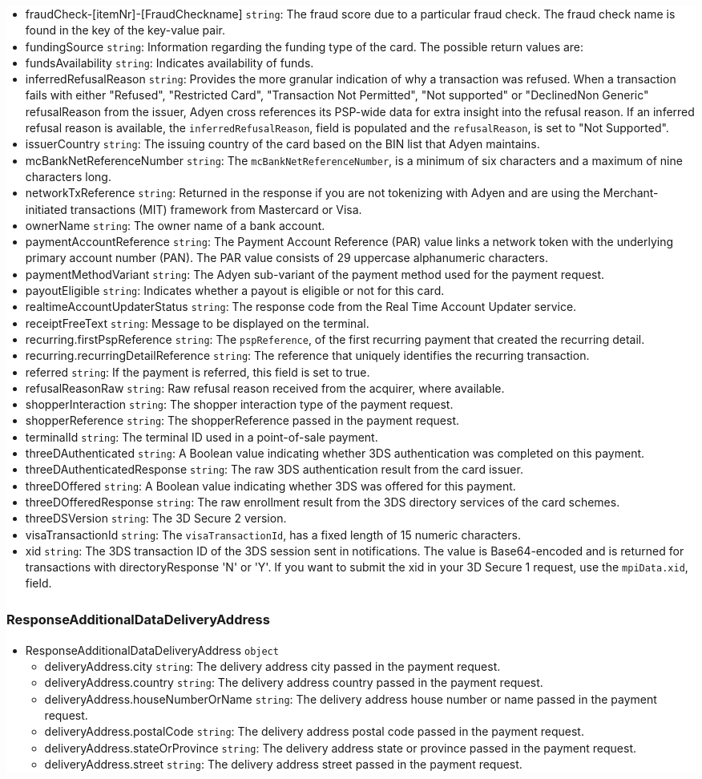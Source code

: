   * fraudCheck-[itemNr]-[FraudCheckname] `string`: The fraud score due to a particular fraud check. The fraud check name is found in the key of the key-value pair.
  * fundingSource `string`: Information regarding the funding type of the card. The possible return values are:
  * fundsAvailability `string`: Indicates availability of funds.
  * inferredRefusalReason `string`: Provides the more granular indication of why a transaction was refused. When a transaction fails with either "Refused", "Restricted Card", "Transaction Not Permitted", "Not supported" or "DeclinedNon Generic" refusalReason from the issuer, Adyen cross references its PSP-wide data for extra insight into the refusal reason. If an inferred refusal reason is available, the `inferredRefusalReason`, field is populated and the `refusalReason`, is set to "Not Supported".
  * issuerCountry `string`: The issuing country of the card based on the BIN list that Adyen maintains.
  * mcBankNetReferenceNumber `string`: The `mcBankNetReferenceNumber`, is a minimum of six characters and a maximum of nine characters long.
  * networkTxReference `string`: Returned in the response if you are not tokenizing with Adyen and are using the Merchant-initiated transactions (MIT) framework from Mastercard or Visa.
  * ownerName `string`: The owner name of a bank account.
  * paymentAccountReference `string`: The Payment Account Reference (PAR) value links a network token with the underlying primary account number (PAN). The PAR value consists of 29 uppercase alphanumeric characters.
  * paymentMethodVariant `string`: The Adyen sub-variant of the payment method used for the payment request.
  * payoutEligible `string`: Indicates whether a payout is eligible or not for this card.
  * realtimeAccountUpdaterStatus `string`: The response code from the Real Time Account Updater service.
  * receiptFreeText `string`: Message to be displayed on the terminal.
  * recurring.firstPspReference `string`: The `pspReference`, of the first recurring payment that created the recurring detail.
  * recurring.recurringDetailReference `string`: The reference that uniquely identifies the recurring transaction.
  * referred `string`: If the payment is referred, this field is set to true.
  * refusalReasonRaw `string`: Raw refusal reason received from the acquirer, where available.
  * shopperInteraction `string`: The shopper interaction type of the payment request.
  * shopperReference `string`: The shopperReference passed in the payment request.
  * terminalId `string`: The terminal ID used in a point-of-sale payment.
  * threeDAuthenticated `string`: A Boolean value indicating whether 3DS authentication was completed on this payment.
  * threeDAuthenticatedResponse `string`: The raw 3DS authentication result from the card issuer.
  * threeDOffered `string`: A Boolean value indicating whether 3DS was offered for this payment.
  * threeDOfferedResponse `string`: The raw enrollment result from the 3DS directory services of the card schemes.
  * threeDSVersion `string`: The 3D Secure 2 version.
  * visaTransactionId `string`: The `visaTransactionId`, has a fixed length of 15 numeric characters.
  * xid `string`: The 3DS transaction ID of the 3DS session sent in notifications. The value is Base64-encoded and is returned for transactions with directoryResponse 'N' or 'Y'. If you want to submit the xid in your 3D Secure 1 request, use the `mpiData.xid`, field.

### ResponseAdditionalDataDeliveryAddress
* ResponseAdditionalDataDeliveryAddress `object`
  * deliveryAddress.city `string`: The delivery address city passed in the payment request.
  * deliveryAddress.country `string`: The delivery address country passed in the payment request.
  * deliveryAddress.houseNumberOrName `string`: The delivery address house number or name passed in the payment request.
  * deliveryAddress.postalCode `string`: The delivery address postal code passed in the payment request.
  * deliveryAddress.stateOrProvince `string`: The delivery address state or province passed in the payment request.
  * deliveryAddress.street `string`: The delivery address street passed in the payment request.
